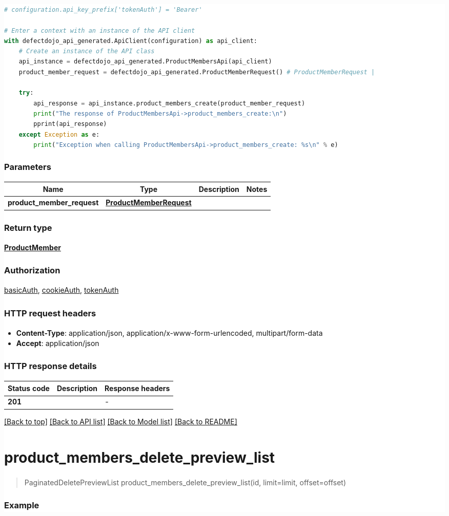 ```python
# configuration.api_key_prefix['tokenAuth'] = 'Bearer'

# Enter a context with an instance of the API client
with defectdojo_api_generated.ApiClient(configuration) as api_client:
    # Create an instance of the API class
    api_instance = defectdojo_api_generated.ProductMembersApi(api_client)
    product_member_request = defectdojo_api_generated.ProductMemberRequest() # ProductMemberRequest | 

    try:
        api_response = api_instance.product_members_create(product_member_request)
        print("The response of ProductMembersApi->product_members_create:\n")
        pprint(api_response)
    except Exception as e:
        print("Exception when calling ProductMembersApi->product_members_create: %s\n" % e)
```



### Parameters


Name | Type | Description  | Notes
------------- | ------------- | ------------- | -------------
 **product_member_request** | [**ProductMemberRequest**](ProductMemberRequest.md)|  | 

### Return type

[**ProductMember**](ProductMember.md)

### Authorization

[basicAuth](../README.md#basicAuth), [cookieAuth](../README.md#cookieAuth), [tokenAuth](../README.md#tokenAuth)

### HTTP request headers

 - **Content-Type**: application/json, application/x-www-form-urlencoded, multipart/form-data
 - **Accept**: application/json

### HTTP response details

| Status code | Description | Response headers |
|-------------|-------------|------------------|
**201** |  |  -  |

[[Back to top]](#) [[Back to API list]](../README.md#documentation-for-api-endpoints) [[Back to Model list]](../README.md#documentation-for-models) [[Back to README]](../README.md)

# **product_members_delete_preview_list**
> PaginatedDeletePreviewList product_members_delete_preview_list(id, limit=limit, offset=offset)

### Example
